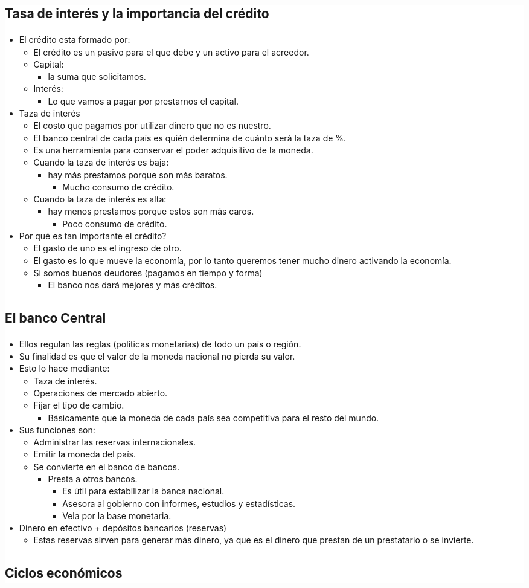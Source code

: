 ## Tasa de interés y la importancia del crédito

- El crédito esta formado por:
  - El crédito es un pasivo para el que debe y un activo para el
    acreedor.
  - Capital:
    - la suma que solicitamos.
  - Interés:
    - Lo que vamos a pagar por prestarnos el capital.
- Taza de interés
  - El costo que pagamos por utilizar dinero que no es nuestro.
  - El banco central de cada país es quién determina de cuánto será la
    taza de %.
  - Es una herramienta para conservar el poder adquisitivo de la moneda.
  - Cuando la taza de interés es baja:
    - hay más prestamos porque son más baratos.
      - Mucho consumo de crédito.
  - Cuando la taza de interés es alta:
    - hay menos prestamos porque estos son más caros.
      - Poco consumo de crédito.
- Por qué es tan importante el crédito?
  - El gasto de uno es el ingreso de otro.
  - El gasto es lo que mueve la economía, por lo tanto queremos tener
    mucho dinero activando la economía.
  - Si somos buenos deudores (pagamos en tiempo y forma)
    - El banco nos dará mejores y más créditos.

## El banco Central

- Ellos regulan las reglas (políticas monetarias) de todo un país o
  región.
- Su finalidad es que el valor de la moneda nacional no pierda su valor.
- Esto lo hace mediante:
  - Taza de interés.
  - Operaciones de mercado abierto.
  - Fijar el tipo de cambio.
    - Básicamente que la moneda de cada país sea competitiva para el
      resto del mundo.
- Sus funciones son:
  - Administrar las reservas internacionales.
  - Emitir la moneda del país.
  - Se convierte en el banco de bancos.
    - Presta a otros bancos.
      - Es útil para estabilizar la banca nacional.
      - Asesora al gobierno con informes, estudios y estadísticas.
      - Vela por la base monetaria.
- Dinero en efectivo + depósitos bancarios (reservas)
  - Estas reservas sirven para generar más dinero, ya que es el dinero
    que prestan de un prestatario o se invierte.

## Ciclos económicos
